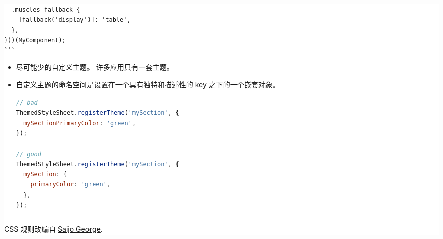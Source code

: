       .muscles_fallback {
        [fallback('display')]: 'table',
      },
    }))(MyComponent);
    ```

  - 尽可能少的自定义主题。 许多应用只有一套主题。

  - 自定义主题的命名空间是设置在一个具有独特和描述性的 key 之下的一个嵌套对象。

    ```js
    // bad
    ThemedStyleSheet.registerTheme('mySection', {
      mySectionPrimaryColor: 'green',
    });

    // good
    ThemedStyleSheet.registerTheme('mySection', {
      mySection: {
        primaryColor: 'green',
      },
    });
    ```

---

CSS 规则改编自 [Saijo George](https://saijogeorge.com/css-puns/).

